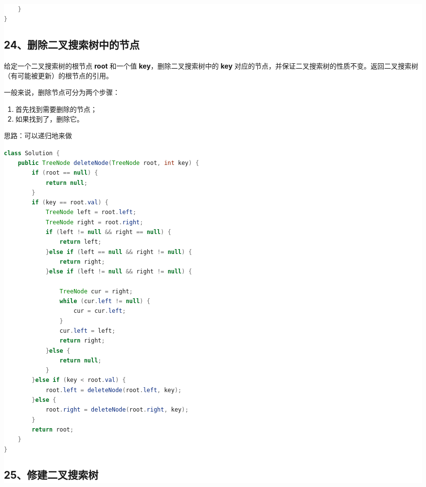 ```java
    }
}
```

## 24、删除二叉搜索树中的节点

给定一个二叉搜索树的根节点 **root** 和一个值 **key**，删除二叉搜索树中的 **key** 对应的节点，并保证二叉搜索树的性质不变。返回二叉搜索树（有可能被更新）的根节点的引用。

一般来说，删除节点可分为两个步骤：

1. 首先找到需要删除的节点；
2. 如果找到了，删除它。



思路：可以递归地来做



```java
class Solution {
    public TreeNode deleteNode(TreeNode root, int key) {
        if (root == null) {
            return null;
        }
        if (key == root.val) {
            TreeNode left = root.left;
            TreeNode right = root.right;
            if (left != null && right == null) {
                return left;
            }else if (left == null && right != null) {
                return right;
            }else if (left != null && right != null) {

                TreeNode cur = right;
                while (cur.left != null) {
                    cur = cur.left;
                }
                cur.left = left;
                return right;
            }else {
                return null;
            }
        }else if (key < root.val) {
            root.left = deleteNode(root.left, key);
        }else {
            root.right = deleteNode(root.right, key);
        }
        return root; 
    }
}
```

## 25、修建二叉搜索树
